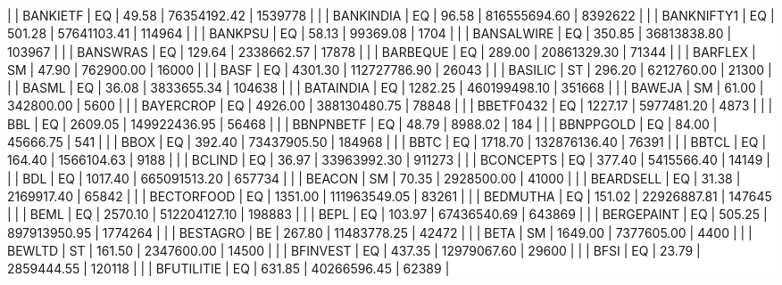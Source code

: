 |  | BANKIETF | EQ | 49.58 | 76354192.42 | 1539778 |
|  | BANKINDIA | EQ | 96.58 | 816555694.60 | 8392622 |
|  | BANKNIFTY1 | EQ | 501.28 | 57641103.41 | 114964 |
|  | BANKPSU | EQ | 58.13 | 99369.08 | 1704 |
|  | BANSALWIRE | EQ | 350.85 | 36813838.80 | 103967 |
|  | BANSWRAS | EQ | 129.64 | 2338662.57 | 17878 |
|  | BARBEQUE | EQ | 289.00 | 20861329.30 | 71344 |
|  | BARFLEX | SM | 47.90 | 762900.00 | 16000 |
|  | BASF | EQ | 4301.30 | 112727786.90 | 26043 |
|  | BASILIC | ST | 296.20 | 6212760.00 | 21300 |
|  | BASML | EQ | 36.08 | 3833655.34 | 104638 |
|  | BATAINDIA | EQ | 1282.25 | 460199498.10 | 351668 |
|  | BAWEJA | SM | 61.00 | 342800.00 | 5600 |
|  | BAYERCROP | EQ | 4926.00 | 388130480.75 | 78848 |
|  | BBETF0432 | EQ | 1227.17 | 5977481.20 | 4873 |
|  | BBL | EQ | 2609.05 | 149922436.95 | 56468 |
|  | BBNPNBETF | EQ | 48.79 | 8988.02 | 184 |
|  | BBNPPGOLD | EQ | 84.00 | 45666.75 | 541 |
|  | BBOX | EQ | 392.40 | 73437905.50 | 184968 |
|  | BBTC | EQ | 1718.70 | 132876136.40 | 76391 |
|  | BBTCL | EQ | 164.40 | 1566104.63 | 9188 |
|  | BCLIND | EQ | 36.97 | 33963992.30 | 911273 |
|  | BCONCEPTS | EQ | 377.40 | 5415566.40 | 14149 |
|  | BDL | EQ | 1017.40 | 665091513.20 | 657734 |
|  | BEACON | SM | 70.35 | 2928500.00 | 41000 |
|  | BEARDSELL | EQ | 31.38 | 2169917.40 | 65842 |
|  | BECTORFOOD | EQ | 1351.00 | 111963549.05 | 83261 |
|  | BEDMUTHA | EQ | 151.02 | 22926887.81 | 147645 |
|  | BEML | EQ | 2570.10 | 512204127.10 | 198883 |
|  | BEPL | EQ | 103.97 | 67436540.69 | 643869 |
|  | BERGEPAINT | EQ | 505.25 | 897913950.95 | 1774264 |
|  | BESTAGRO | BE | 267.80 | 11483778.25 | 42472 |
|  | BETA | SM | 1649.00 | 7377605.00 | 4400 |
|  | BEWLTD | ST | 161.50 | 2347600.00 | 14500 |
|  | BFINVEST | EQ | 437.35 | 12979067.60 | 29600 |
|  | BFSI | EQ | 23.79 | 2859444.55 | 120118 |
|  | BFUTILITIE | EQ | 631.85 | 40266596.45 | 62389 |